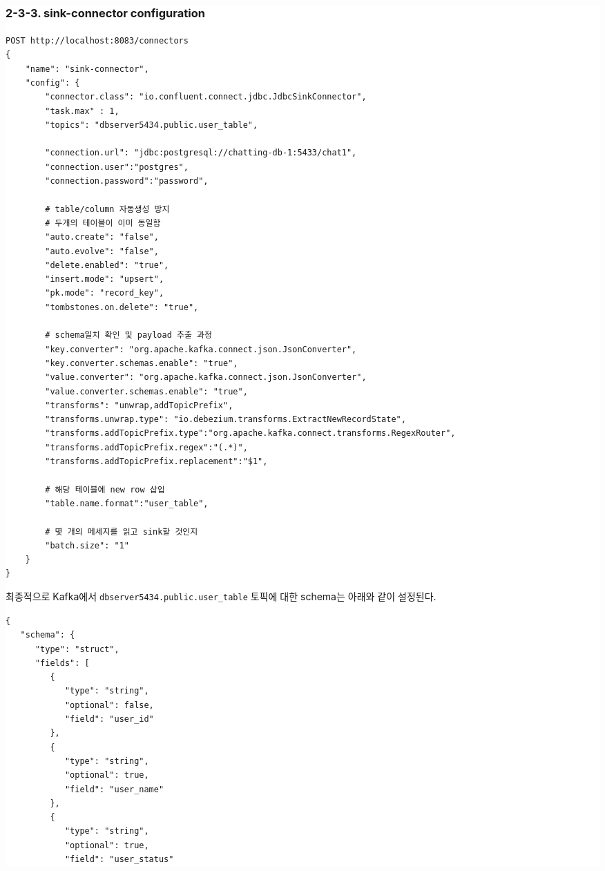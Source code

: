 ### 2-3-3. sink-connector configuration

```
POST http://localhost:8083/connectors
{
    "name": "sink-connector",
    "config": {
        "connector.class": "io.confluent.connect.jdbc.JdbcSinkConnector",
        "task.max" : 1,
        "topics": "dbserver5434.public.user_table",

        "connection.url": "jdbc:postgresql://chatting-db-1:5433/chat1",
        "connection.user":"postgres",
        "connection.password":"password",

        # table/column 자동생성 방지
        # 두개의 테이블이 이미 동일함
        "auto.create": "false",
        "auto.evolve": "false",
        "delete.enabled": "true",
        "insert.mode": "upsert",
        "pk.mode": "record_key",
        "tombstones.on.delete": "true",

        # schema일치 확인 및 payload 추출 과정
        "key.converter": "org.apache.kafka.connect.json.JsonConverter",
        "key.converter.schemas.enable": "true",
        "value.converter": "org.apache.kafka.connect.json.JsonConverter",
        "value.converter.schemas.enable": "true",
        "transforms": "unwrap,addTopicPrefix",
        "transforms.unwrap.type": "io.debezium.transforms.ExtractNewRecordState",
        "transforms.addTopicPrefix.type":"org.apache.kafka.connect.transforms.RegexRouter",
        "transforms.addTopicPrefix.regex":"(.*)",
        "transforms.addTopicPrefix.replacement":"$1",

        # 해당 테이블에 new row 삽입
        "table.name.format":"user_table",

        # 몇 개의 메세지를 읽고 sink할 것인지
        "batch.size": "1"
    }
}
```

최종적으로 Kafka에서 `dbserver5434.public.user_table` 토픽에 대한 schema는 아래와 같이 설정된다.

```
{
   "schema": {
      "type": "struct",
      "fields": [
         {
            "type": "string",
            "optional": false,
            "field": "user_id"
         },
         {
            "type": "string",
            "optional": true,
            "field": "user_name"
         },
         {
            "type": "string",
            "optional": true,
            "field": "user_status"
```
